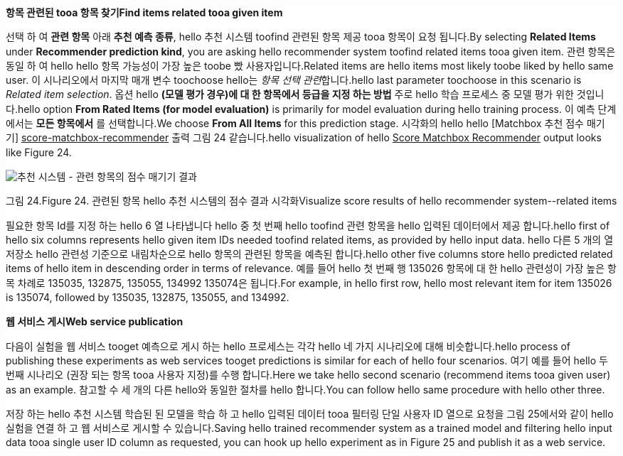 <span data-ttu-id="aedd5-342">**항목 관련된 tooa 항목 찾기**</span><span class="sxs-lookup"><span data-stu-id="aedd5-342">**Find items related tooa given item**</span></span>

<span data-ttu-id="aedd5-343">선택 하 여 **관련 항목** 아래 **추천 예측 종류**, hello 추천 시스템 toofind 관련된 항목 제공 tooa 항목이 요청 됩니다.</span><span class="sxs-lookup"><span data-stu-id="aedd5-343">By selecting **Related Items** under **Recommender prediction kind**, you are asking hello recommender system toofind related items tooa given item.</span></span> <span data-ttu-id="aedd5-344">관련 항목은 동일 하 여 hello hello 항목 가능성이 가장 높은 toobe 빴 사용자입니다.</span><span class="sxs-lookup"><span data-stu-id="aedd5-344">Related items are hello items most likely toobe liked by hello same user.</span></span> <span data-ttu-id="aedd5-345">이 시나리오에서 마지막 매개 변수 toochoose hello는 *항목 선택 관련*합니다.</span><span class="sxs-lookup"><span data-stu-id="aedd5-345">hello last parameter toochoose in this scenario is *Related item selection*.</span></span> <span data-ttu-id="aedd5-346">옵션 hello **(모델 평가 경우)에 대 한 항목에서 등급을 지정 하는 방법** 주로 hello 학습 프로세스 중 모델 평가 위한 것입니다.</span><span class="sxs-lookup"><span data-stu-id="aedd5-346">hello option **From Rated Items (for model evaluation)** is primarily for model evaluation during hello training process.</span></span> <span data-ttu-id="aedd5-347">이 예측 단계에서는 **모든 항목에서** 를 선택합니다.</span><span class="sxs-lookup"><span data-stu-id="aedd5-347">We choose **From All Items** for this prediction stage.</span></span> <span data-ttu-id="aedd5-348">시각화의 hello hello [Matchbox 추천 점수 매기기] [ score-matchbox-recommender] 출력 그림 24 같습니다.</span><span class="sxs-lookup"><span data-stu-id="aedd5-348">hello visualization of hello [Score Matchbox Recommender][score-matchbox-recommender] output looks like Figure 24.</span></span>

![추천 시스템 - 관련 항목의 점수 매기기 결과](./media/machine-learning-interpret-model-results/24.png)

<span data-ttu-id="aedd5-350">그림 24.</span><span class="sxs-lookup"><span data-stu-id="aedd5-350">Figure 24.</span></span> <span data-ttu-id="aedd5-351">관련된 항목 hello 추천 시스템의 점수 결과 시각화</span><span class="sxs-lookup"><span data-stu-id="aedd5-351">Visualize score results of hello recommender system--related items</span></span>

<span data-ttu-id="aedd5-352">필요한 항목 Id를 지정 하는 hello 6 열 나타냅니다 hello 중 첫 번째 hello toofind 관련 항목을 hello 입력된 데이터에서 제공 합니다.</span><span class="sxs-lookup"><span data-stu-id="aedd5-352">hello first of hello six columns represents hello given item IDs needed toofind related items, as provided by hello input data.</span></span> <span data-ttu-id="aedd5-353">hello 다른 5 개의 열 저장소 hello 관련성 기준으로 내림차순으로 hello 항목의 관련된 항목을 예측된 합니다.</span><span class="sxs-lookup"><span data-stu-id="aedd5-353">hello other five columns store hello predicted related items of hello item in descending order in terms of relevance.</span></span> <span data-ttu-id="aedd5-354">예를 들어 hello 첫 번째 행 135026 항목에 대 한 hello 관련성이 가장 높은 항목 차례로 135035, 132875, 135055, 134992 135074은 됩니다.</span><span class="sxs-lookup"><span data-stu-id="aedd5-354">For example, in hello first row, hello most relevant item for item 135026 is 135074, followed by 135035, 132875, 135055, and 134992.</span></span>

<span data-ttu-id="aedd5-355">**웹 서비스 게시**</span><span class="sxs-lookup"><span data-stu-id="aedd5-355">**Web service publication**</span></span>

<span data-ttu-id="aedd5-356">다음이 실험을 웹 서비스 tooget 예측으로 게시 하는 hello 프로세스는 각각 hello 네 가지 시나리오에 대해 비슷합니다.</span><span class="sxs-lookup"><span data-stu-id="aedd5-356">hello process of publishing these experiments as web services tooget predictions is similar for each of hello four scenarios.</span></span> <span data-ttu-id="aedd5-357">여기 예를 들어 hello 두 번째 시나리오 (권장 되는 항목 tooa 사용자 지정)를 수행 합니다.</span><span class="sxs-lookup"><span data-stu-id="aedd5-357">Here we take hello second scenario (recommend items tooa given user) as an example.</span></span> <span data-ttu-id="aedd5-358">참고할 수 세 개의 다른 hello와 동일한 절차를 hello 합니다.</span><span class="sxs-lookup"><span data-stu-id="aedd5-358">You can follow hello same procedure with hello other three.</span></span>

<span data-ttu-id="aedd5-359">저장 하는 hello 추천 시스템 학습된 된 모델을 학습 하 고 hello 입력된 데이터 tooa 필터링 단일 사용자 ID 열으로 요청을 그림 25에서와 같이 hello 실험을 연결 하 고 웹 서비스로 게시할 수 있습니다.</span><span class="sxs-lookup"><span data-stu-id="aedd5-359">Saving hello trained recommender system as a trained model and filtering hello input data tooa single user ID column as requested, you can hook up hello experiment as in Figure 25 and publish it as a web service.</span></span>


[assign-to-clusters]: https://msdn.microsoft.com/library/azure/eed3ee76-e8aa-46e6-907c-9ca767f5c114/
[execute-r-script]: https://msdn.microsoft.com/library/azure/30806023-392b-42e0-94d6-6b775a6e0fd5/
[select-columns]: https://msdn.microsoft.com/library/azure/1ec722fa-b623-4e26-a44e-a50c6d726223/
[score-matchbox-recommender]: https://msdn.microsoft.com/library/azure/55544522-9a10-44bd-884f-9a91a9cec2cd/
[score-model]: https://msdn.microsoft.com/library/azure/401b4f92-e724-4d5a-be81-d5b0ff9bdb33/
[train-clustering-model]: https://msdn.microsoft.com/library/azure/bb43c744-f7fa-41d0-ae67-74ae75da3ffd/
[train-matchbox-recommender]: https://msdn.microsoft.com/library/azure/fa4aa69d-2f1c-4ba4-ad5f-90ea3a515b4c/